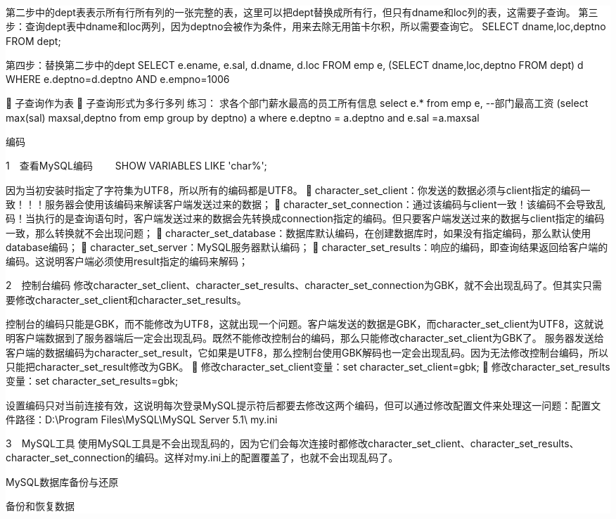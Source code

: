 第二步中的dept表表示所有行所有列的一张完整的表，这里可以把dept替换成所有行，但只有dname和loc列的表，这需要子查询。
第三步：查询dept表中dname和loc两列，因为deptno会被作为条件，用来去除无用笛卡尔积，所以需要查询它。
SELECT dname,loc,deptno FROM dept;

第四步：替换第二步中的dept
SELECT e.ename, e.sal, d.dname, d.loc 
FROM emp e, (SELECT dname,loc,deptno FROM dept) d 
WHERE e.deptno=d.deptno AND e.empno=1006

	子查询作为表
	子查询形式为多行多列
练习：
	求各个部门薪水最高的员工所有信息
	select e.* from emp e,
--部门最高工资
(select max(sal) maxsal,deptno from emp
group by deptno) a
where e.deptno = a.deptno
and e.sal =a.maxsal



编码

1　查看MySQL编码
　　SHOW VARIABLES LIKE 'char%';
 

因为当初安装时指定了字符集为UTF8，所以所有的编码都是UTF8。
	character_set_client：你发送的数据必须与client指定的编码一致！！！服务器会使用该编码来解读客户端发送过来的数据；
	character_set_connection：通过该编码与client一致！该编码不会导致乱码！当执行的是查询语句时，客户端发送过来的数据会先转换成connection指定的编码。但只要客户端发送过来的数据与client指定的编码一致，那么转换就不会出现问题；
	character_set_database：数据库默认编码，在创建数据库时，如果没有指定编码，那么默认使用database编码；
	character_set_server：MySQL服务器默认编码；
	character_set_results：响应的编码，即查询结果返回给客户端的编码。这说明客户端必须使用result指定的编码来解码；

2　控制台编码
修改character_set_client、character_set_results、character_set_connection为GBK，就不会出现乱码了。但其实只需要修改character_set_client和character_set_results。

控制台的编码只能是GBK，而不能修改为UTF8，这就出现一个问题。客户端发送的数据是GBK，而character_set_client为UTF8，这就说明客户端数据到了服务器端后一定会出现乱码。既然不能修改控制台的编码，那么只能修改character_set_client为GBK了。
服务器发送给客户端的数据编码为character_set_result，它如果是UTF8，那么控制台使用GBK解码也一定会出现乱码。因为无法修改控制台编码，所以只能把character_set_result修改为GBK。
	修改character_set_client变量：set character_set_client=gbk;
	修改character_set_results变量：set character_set_results=gbk;

设置编码只对当前连接有效，这说明每次登录MySQL提示符后都要去修改这两个编码，但可以通过修改配置文件来处理这一问题：配置文件路径：D:\Program Files\MySQL\MySQL Server 5.1\ my.ini
 

3　MySQL工具
使用MySQL工具是不会出现乱码的，因为它们会每次连接时都修改character_set_client、character_set_results、character_set_connection的编码。这样对my.ini上的配置覆盖了，也就不会出现乱码了。

MySQL数据库备份与还原

备份和恢复数据
